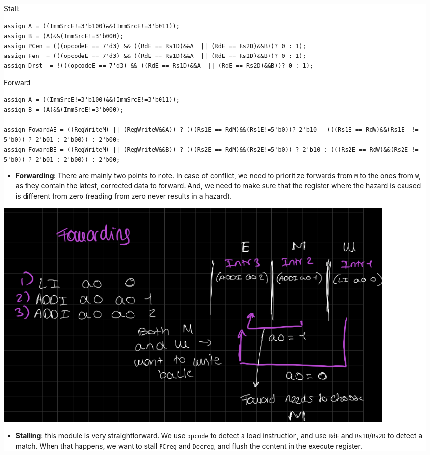 Stall:
```
assign A = ((ImmSrcE!=3'b100)&&(ImmSrcE!=3'b011));
assign B = (A)&&(ImmSrcE!=3'b000);
assign PCen = (((opcodeE == 7'd3) && ((RdE == Rs1D)&&A  || (RdE == Rs2D)&&B))? 0 : 1);
assign Fen  = (((opcodeE == 7'd3) && ((RdE == Rs1D)&&A  || (RdE == Rs2D)&&B))? 0 : 1);
assign Drst  = !(((opcodeE == 7'd3) && ((RdE == Rs1D)&&A  || (RdE == Rs2D)&&B))? 0 : 1);
```
Forward
```
assign A = ((ImmSrcE!=3'b100)&&(ImmSrcE!=3'b011));
assign B = (A)&&(ImmSrcE!=3'b000);

assign FowardAE = ((RegWriteM) || (RegWriteW&&A)) ? (((Rs1E == RdM)&&(Rs1E!=5'b0))? 2'b10 : (((Rs1E == RdW)&&(Rs1E  != 5'b0)) ? 2'b01 : 2'b00)) : 2'b00;
assign FowardBE = ((RegWriteM) || (RegWriteW&&B)) ? (((Rs2E == RdM)&&(Rs2E!=5'b0)) ? 2'b10 : (((Rs2E == RdW)&&(Rs2E != 5'b0)) ? 2'b01 : 2'b00)) : 2'b00;

```

 - **Forwarding**: There are mainly two points to note. In case of conflict, we need 
to prioritize forwards from ``M`` to the ones from ``W``, as they contain the latest, corrected data to forward. 
And, we need to make sure that the register where the hazard is caused is different from zero (reading from zero never results in a 
hazard).

![img2](/img/bruno2.png)

- **Stalling**: this module is very straightforward. We use `opcode` to detect a 
load instruction, and use `RdE` and `Rs1D`/`Rs2D` to detect a match. When that 
happens, we want to stall ``PCreg`` and ``Decreg``, and flush the content in the execute register.
